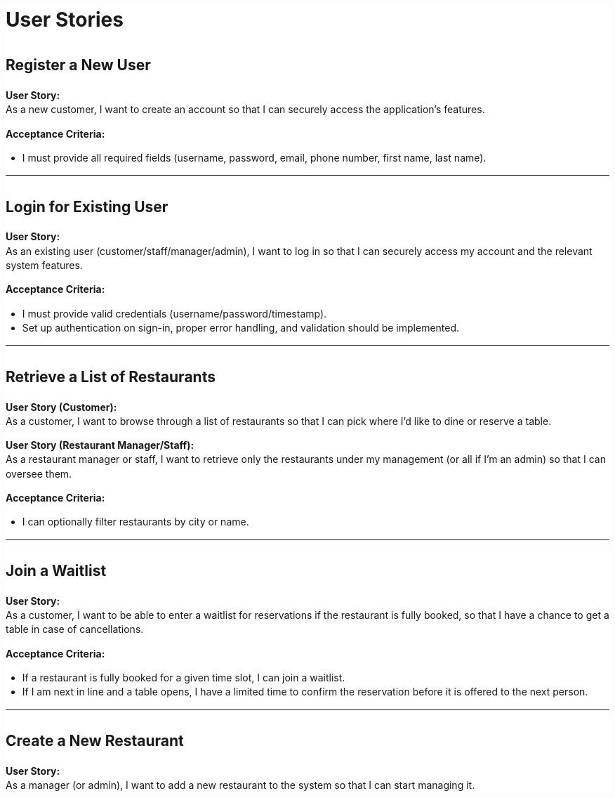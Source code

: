 # User Stories

## Register a New User  
**User Story:**  
As a new customer, I want to create an account so that I can securely access the application’s features.  

**Acceptance Criteria:**  
- I must provide all required fields (username, password, email, phone number, first name, last name).  

---

## Login for Existing User  
**User Story:**  
As an existing user (customer/staff/manager/admin), I want to log in so that I can securely access my account and the relevant system features.  

**Acceptance Criteria:**  
- I must provide valid credentials (username/password/timestamp).  
- Set up authentication on sign-in, proper error handling, and validation should be implemented.  

---

## Retrieve a List of Restaurants  
**User Story (Customer):**  
As a customer, I want to browse through a list of restaurants so that I can pick where I’d like to dine or reserve a table.  

**User Story (Restaurant Manager/Staff):**  
As a restaurant manager or staff, I want to retrieve only the restaurants under my management (or all if I’m an admin) so that I can oversee them.  

**Acceptance Criteria:**  
- I can optionally filter restaurants by city or name.  

---

## Join a Waitlist  
**User Story:**  
As a customer, I want to be able to enter a waitlist for reservations if the restaurant is fully booked, so that I have a chance to get a table in case of cancellations.  

**Acceptance Criteria:**  
- If a restaurant is fully booked for a given time slot, I can join a waitlist.  
- If I am next in line and a table opens, I have a limited time to confirm the reservation before it is offered to the next person.  

---

## Create a New Restaurant  
**User Story:**  
As a manager (or admin), I want to add a new restaurant to the system so that I can start managing it.  

